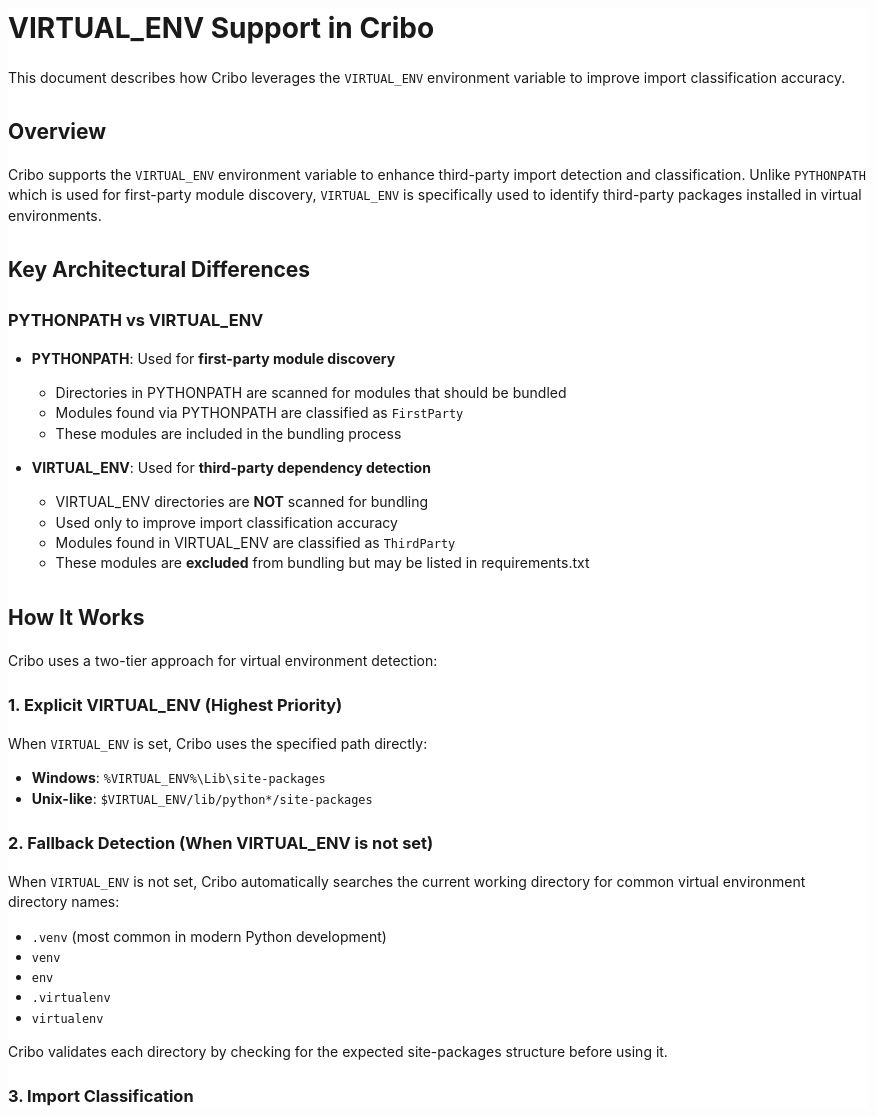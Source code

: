 # VIRTUAL_ENV Support in Cribo

This document describes how Cribo leverages the `VIRTUAL_ENV` environment variable to improve import classification accuracy.

## Overview

Cribo supports the `VIRTUAL_ENV` environment variable to enhance third-party import detection and classification. Unlike `PYTHONPATH` which is used for first-party module discovery, `VIRTUAL_ENV` is specifically used to identify third-party packages installed in virtual environments.

## Key Architectural Differences

### PYTHONPATH vs VIRTUAL_ENV

- **PYTHONPATH**: Used for **first-party module discovery**
  - Directories in PYTHONPATH are scanned for modules that should be bundled
  - Modules found via PYTHONPATH are classified as `FirstParty`
  - These modules are included in the bundling process

- **VIRTUAL_ENV**: Used for **third-party dependency detection**
  - VIRTUAL_ENV directories are **NOT** scanned for bundling
  - Used only to improve import classification accuracy
  - Modules found in VIRTUAL_ENV are classified as `ThirdParty`
  - These modules are **excluded** from bundling but may be listed in requirements.txt

## How It Works

Cribo uses a two-tier approach for virtual environment detection:

### 1. Explicit VIRTUAL_ENV (Highest Priority)

When `VIRTUAL_ENV` is set, Cribo uses the specified path directly:

- **Windows**: `%VIRTUAL_ENV%\Lib\site-packages`
- **Unix-like**: `$VIRTUAL_ENV/lib/python*/site-packages`

### 2. Fallback Detection (When VIRTUAL_ENV is not set)

When `VIRTUAL_ENV` is not set, Cribo automatically searches the current working directory for common virtual environment directory names:

- `.venv` (most common in modern Python development)
- `venv`
- `env`
- `.virtualenv`
- `virtualenv`

Cribo validates each directory by checking for the expected site-packages structure before using it.

### 3. Import Classification
